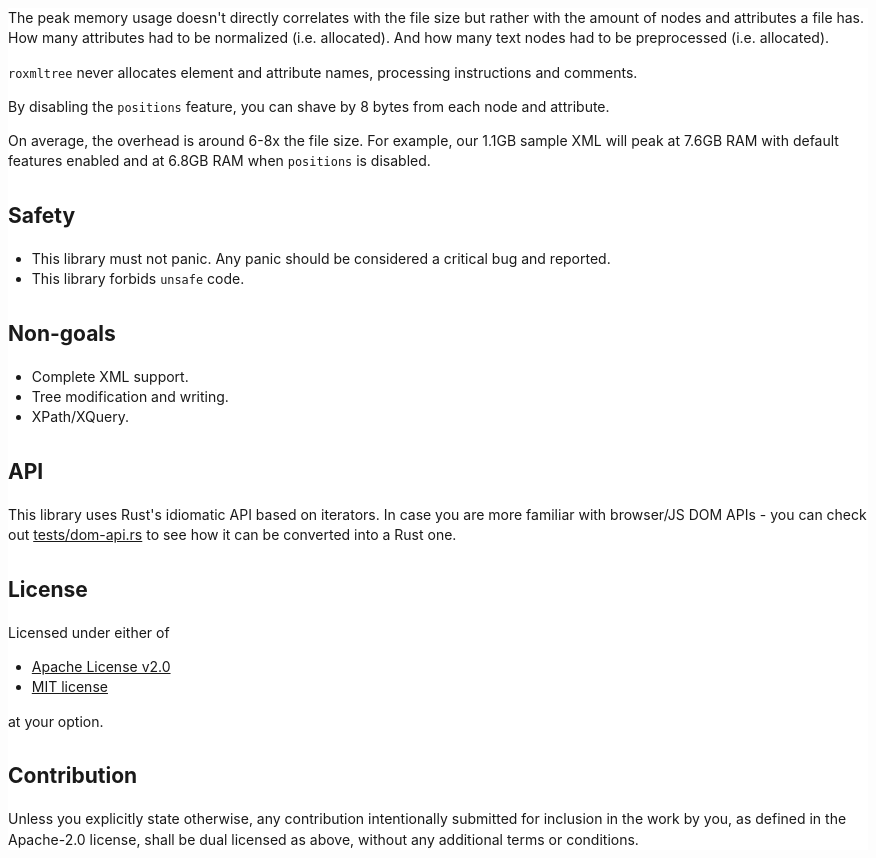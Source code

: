 The peak memory usage doesn't directly correlates with the file size
but rather with the amount of nodes and attributes a file has.
How many attributes had to be normalized (i.e. allocated).
And how many text nodes had to be preprocessed (i.e. allocated).

`roxmltree` never allocates element and attribute names, processing instructions
and comments.

By disabling the `positions` feature, you can shave by 8 bytes from each node and attribute.

On average, the overhead is around 6-8x the file size.
For example, our 1.1GB sample XML will peak at 7.6GB RAM with default features enabled
and at 6.8GB RAM when `positions` is disabled.

## Safety

- This library must not panic. Any panic should be considered a critical bug and reported.
- This library forbids `unsafe` code.

## Non-goals

- Complete XML support.
- Tree modification and writing.
- XPath/XQuery.

## API

This library uses Rust's idiomatic API based on iterators.
In case you are more familiar with browser/JS DOM APIs - you can check out
[tests/dom-api.rs](tests/dom-api.rs) to see how it can be converted into a Rust one.

## License

Licensed under either of

- [Apache License v2.0](LICENSE-APACHE)
- [MIT license](LICENSE-MIT)

at your option.

## Contribution

Unless you explicitly state otherwise, any contribution intentionally submitted
for inclusion in the work by you, as defined in the Apache-2.0 license, shall be
dual licensed as above, without any additional terms or conditions.
